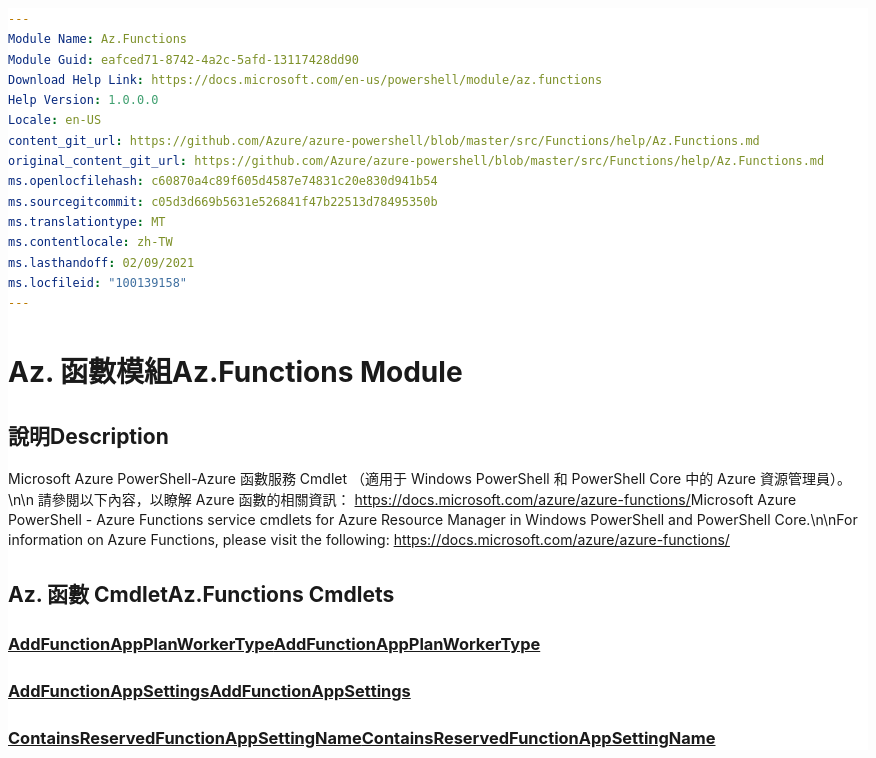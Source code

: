 ```yaml
---
Module Name: Az.Functions
Module Guid: eafced71-8742-4a2c-5afd-13117428dd90
Download Help Link: https://docs.microsoft.com/en-us/powershell/module/az.functions
Help Version: 1.0.0.0
Locale: en-US
content_git_url: https://github.com/Azure/azure-powershell/blob/master/src/Functions/help/Az.Functions.md
original_content_git_url: https://github.com/Azure/azure-powershell/blob/master/src/Functions/help/Az.Functions.md
ms.openlocfilehash: c60870a4c89f605d4587e74831c20e830d941b54
ms.sourcegitcommit: c05d3d669b5631e526841f47b22513d78495350b
ms.translationtype: MT
ms.contentlocale: zh-TW
ms.lasthandoff: 02/09/2021
ms.locfileid: "100139158"
---
```

# <span data-ttu-id="a4591-101">Az. 函數模組</span><span class="sxs-lookup"><span data-stu-id="a4591-101">Az.Functions Module</span></span>
## <span data-ttu-id="a4591-102">說明</span><span class="sxs-lookup"><span data-stu-id="a4591-102">Description</span></span>
<span data-ttu-id="a4591-103">Microsoft Azure PowerShell-Azure 函數服務 Cmdlet （適用于 Windows PowerShell 和 PowerShell Core 中的 Azure 資源管理員）。 \n\n 請參閱以下內容，以瞭解 Azure 函數的相關資訊： https://docs.microsoft.com/azure/azure-functions/</span><span class="sxs-lookup"><span data-stu-id="a4591-103">Microsoft Azure PowerShell - Azure Functions service cmdlets for Azure Resource Manager in Windows PowerShell and PowerShell Core.\n\nFor information on Azure Functions, please visit the following: https://docs.microsoft.com/azure/azure-functions/</span></span>

## <span data-ttu-id="a4591-104">Az. 函數 Cmdlet</span><span class="sxs-lookup"><span data-stu-id="a4591-104">Az.Functions Cmdlets</span></span>
### [<span data-ttu-id="a4591-105">AddFunctionAppPlanWorkerType</span><span class="sxs-lookup"><span data-stu-id="a4591-105">AddFunctionAppPlanWorkerType</span></span>](AddFunctionAppPlanWorkerType.md)


### [<span data-ttu-id="a4591-106">AddFunctionAppSettings</span><span class="sxs-lookup"><span data-stu-id="a4591-106">AddFunctionAppSettings</span></span>](AddFunctionAppSettings.md)


### [<span data-ttu-id="a4591-107">ContainsReservedFunctionAppSettingName</span><span class="sxs-lookup"><span data-stu-id="a4591-107">ContainsReservedFunctionAppSettingName</span></span>](ContainsReservedFunctionAppSettingName.md)
